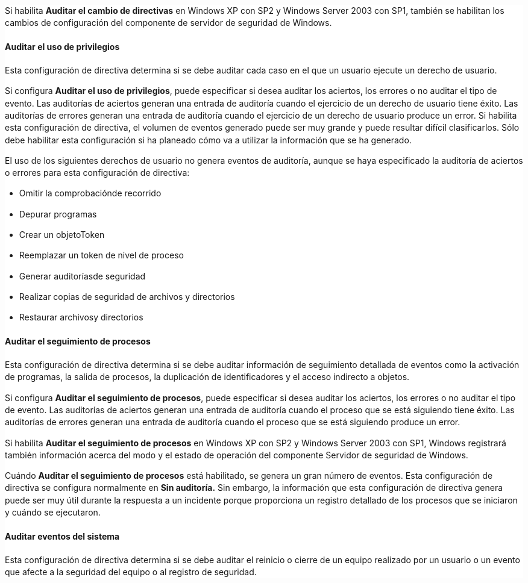 Si habilita **Auditar el cambio de directivas** en Windows XP con SP2 y Windows Server 2003 con SP1, también se habilitan los cambios de configuración del componente de servidor de seguridad de Windows.

#### Auditar el uso de privilegios

Esta configuración de directiva determina si se debe auditar cada caso en el que un usuario ejecute un derecho de usuario.

Si configura **Auditar el uso de privilegios**, puede especificar si desea auditar los aciertos, los errores o no auditar el tipo de evento. Las auditorías de aciertos generan una entrada de auditoría cuando el ejercicio de un derecho de usuario tiene éxito. Las auditorías de errores generan una entrada de auditoría cuando el ejercicio de un derecho de usuario produce un error. Si habilita esta configuración de directiva, el volumen de eventos generado puede ser muy grande y puede resultar difícil clasificarlos. Sólo debe habilitar esta configuración si ha planeado cómo va a utilizar la información que se ha generado.

El uso de los siguientes derechos de usuario no genera eventos de auditoría, aunque se haya especificado la auditoría de aciertos o errores para esta configuración de directiva:

-   Omitir la comprobaciónde recorrido

-   Depurar programas

-   Crear un objetoToken

-   Reemplazar un token de nivel de proceso

-   Generar auditoríasde seguridad

-   Realizar copias de seguridad de archivos y directorios

-   Restaurar archivosy directorios

#### Auditar el seguimiento de procesos

Esta configuración de directiva determina si se debe auditar información de seguimiento detallada de eventos como la activación de programas, la salida de procesos, la duplicación de identificadores y el acceso indirecto a objetos.

Si configura **Auditar el seguimiento de procesos**, puede especificar si desea auditar los aciertos, los errores o no auditar el tipo de evento. Las auditorías de aciertos generan una entrada de auditoría cuando el proceso que se está siguiendo tiene éxito. Las auditorías de errores generan una entrada de auditoría cuando el proceso que se está siguiendo produce un error.

Si habilita **Auditar el seguimiento de procesos** en Windows XP con SP2 y Windows Server 2003 con SP1, Windows registrará también información acerca del modo y el estado de operación del componente Servidor de seguridad de Windows.

Cuándo **Auditar el seguimiento de procesos** está habilitado, se genera un gran número de eventos. Esta configuración de directiva se configura normalmente en **Sin auditoría.** Sin embargo, la información que esta configuración de directiva genera puede ser muy útil durante la respuesta a un incidente porque proporciona un registro detallado de los procesos que se iniciaron y cuándo se ejecutaron.

#### Auditar eventos del sistema

Esta configuración de directiva determina si se debe auditar el reinicio o cierre de un equipo realizado por un usuario o un evento que afecte a la seguridad del equipo o al registro de seguridad.
